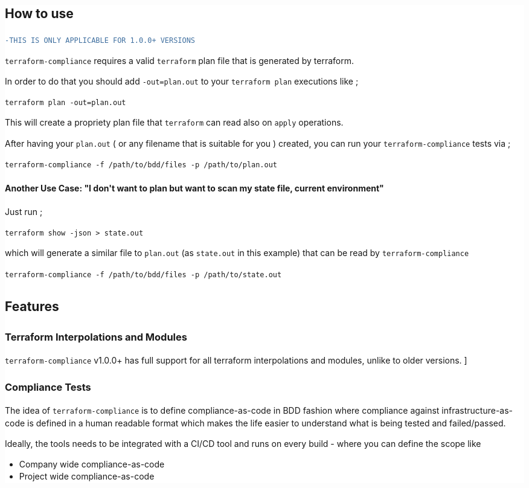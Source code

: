 ## How to use

```diff
-THIS IS ONLY APPLICABLE FOR 1.0.0+ VERSIONS
```
`terraform-compliance` requires a valid `terraform` plan file that is generated by terraform.

In order to do that you should add `-out=plan.out` to your `terraform plan` executions like ;

```
terraform plan -out=plan.out
``` 

This will create a propriety plan file that `terraform` can read also on `apply` operations.

After having your `plan.out` ( or any filename that is suitable for you ) created, you can run your `terraform-compliance` tests via ;

```
terraform-compliance -f /path/to/bdd/files -p /path/to/plan.out
```

#### Another Use Case: "I don't want to plan but want to scan my state file, current environment"

Just run ;

```
terraform show -json > state.out
```

which will generate a similar file to `plan.out` (as `state.out` in this example) that can be read by `terraform-compliance`

```
terraform-compliance -f /path/to/bdd/files -p /path/to/state.out
```

## Features

### Terraform Interpolations and Modules
`terraform-compliance` v1.0.0+ has full support for all terraform interpolations and modules, unlike to older versions.
]
### Compliance Tests

The idea of `terraform-compliance` is to define compliance-as-code in BDD fashion where compliance against infrastructure-as-code
is defined in a human readable format which makes the life easier to understand what is being tested and failed/passed.

Ideally, the tools needs to be integrated with a CI/CD tool and runs on every build - where you can define the scope like
* Company wide compliance-as-code
* Project wide compliance-as-code

